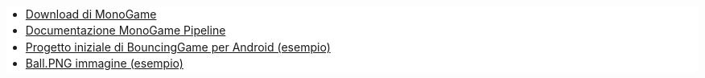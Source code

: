 - [Download di MonoGame](http://www.monogame.net/downloads/)
- [Documentazione MonoGame Pipeline](http://www.monogame.net/documentation/?page=Pipeline)
- [Progetto iniziale di BouncingGame per Android (esempio)](https://developer.xamarin.com/samples/BouncingGameCompleteAndroid/)
- [Ball.PNG immagine (esempio)](https://github.com/xamarin/mobile-samples/blob/master/BouncingGame/Resources/ball.png?raw=true)
